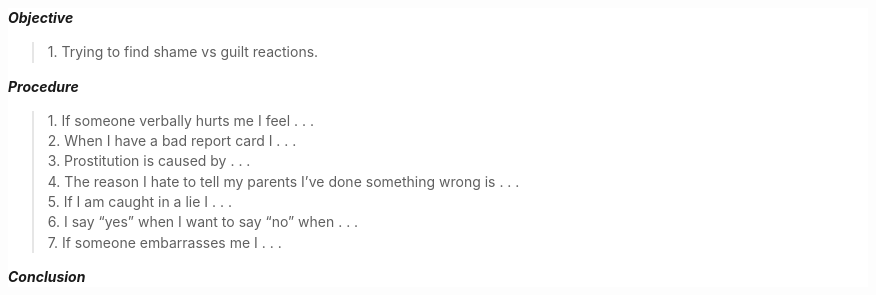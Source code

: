 <i>
<i>
<b>
Objective
</b>
</i>
</i>
</b>
<br/>
</p>
<blockquote>
<dl>
<dt>
1. Trying to find shame vs guilt reactions.
</dt>
</dl>
</blockquote>
<p>
<b>
<i>
<i>
<b>
Procedure
</b>
</i>
</i>
</b>
<br/>
</p>
<blockquote>
<dl>
<dt>
1. If someone verbally hurts me I feel . . .
<dt>
2. When I have a bad report card I . . .
<dt>
3. Prostitution is caused by . . .
<dt>
4. The reason I hate to tell my parents I’ve done something wrong is . . .
<dt>
5. If I am caught in a lie I . . .
<dt>
6. I say “yes” when I want to say “no” when . . .
<dt>
7. If someone embarrasses me I . . .
</dt>
</dt>
</dt>
</dt>
</dt>
</dt>
</dt>
</dl>
</blockquote>
<p>
<b>
<i>
<i>
<b>
Conclusion
</b>
</i>
</i>
</b>
